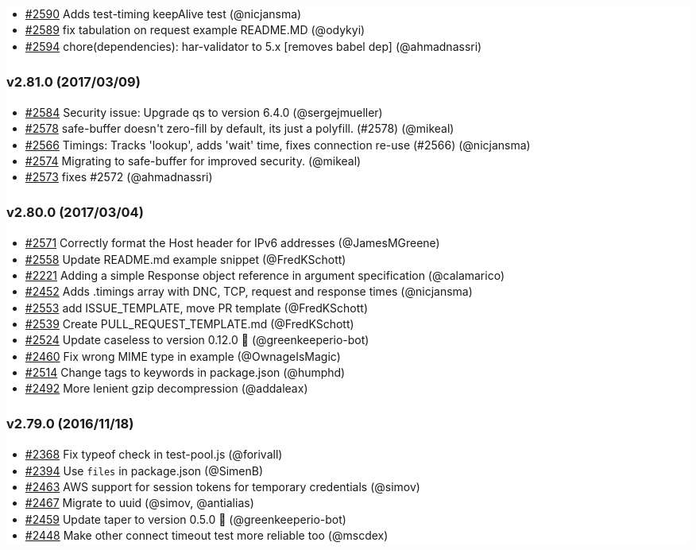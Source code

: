 - [#2590](https://github.com/request/request/pull/2590) Adds test-timing keepAlive test (@nicjansma)
- [#2589](https://github.com/request/request/pull/2589) fix tabulation on request example README.MD (@odykyi)
- [#2594](https://github.com/request/request/pull/2594) chore(dependencies): har-validator to 5.x [removes babel dep] (@ahmadnassri)

### v2.81.0 (2017/03/09)
- [#2584](https://github.com/request/request/pull/2584) Security issue: Upgrade qs to version 6.4.0 (@sergejmueller)
- [#2578](https://github.com/request/request/pull/2578) safe-buffer doesn't zero-fill by default, its just a polyfill. (#2578) (@mikeal)
- [#2566](https://github.com/request/request/pull/2566) Timings: Tracks 'lookup', adds 'wait' time, fixes connection re-use (#2566) (@nicjansma)
- [#2574](https://github.com/request/request/pull/2574) Migrating to safe-buffer for improved security. (@mikeal)
- [#2573](https://github.com/request/request/pull/2573) fixes #2572 (@ahmadnassri)

### v2.80.0 (2017/03/04)
- [#2571](https://github.com/request/request/pull/2571) Correctly format the Host header for IPv6 addresses (@JamesMGreene)
- [#2558](https://github.com/request/request/pull/2558) Update README.md example snippet (@FredKSchott)
- [#2221](https://github.com/request/request/pull/2221) Adding a simple Response object reference in argument specification (@calamarico)
- [#2452](https://github.com/request/request/pull/2452) Adds .timings array with DNC, TCP, request and response times (@nicjansma)
- [#2553](https://github.com/request/request/pull/2553) add ISSUE_TEMPLATE, move PR template (@FredKSchott)
- [#2539](https://github.com/request/request/pull/2539) Create PULL_REQUEST_TEMPLATE.md (@FredKSchott)
- [#2524](https://github.com/request/request/pull/2524) Update caseless to version 0.12.0 🚀 (@greenkeeperio-bot)
- [#2460](https://github.com/request/request/pull/2460) Fix wrong MIME type in example (@OwnageIsMagic)
- [#2514](https://github.com/request/request/pull/2514) Change tags to keywords in package.json (@humphd)
- [#2492](https://github.com/request/request/pull/2492) More lenient gzip decompression (@addaleax)

### v2.79.0 (2016/11/18)
- [#2368](https://github.com/request/request/pull/2368) Fix typeof check in test-pool.js (@forivall)
- [#2394](https://github.com/request/request/pull/2394) Use `files` in package.json (@SimenB)
- [#2463](https://github.com/request/request/pull/2463) AWS support for session tokens for temporary credentials (@simov)
- [#2467](https://github.com/request/request/pull/2467) Migrate to uuid (@simov, @antialias)
- [#2459](https://github.com/request/request/pull/2459) Update taper to version 0.5.0 🚀 (@greenkeeperio-bot)
- [#2448](https://github.com/request/request/pull/2448) Make other connect timeout test more reliable too (@mscdex)

